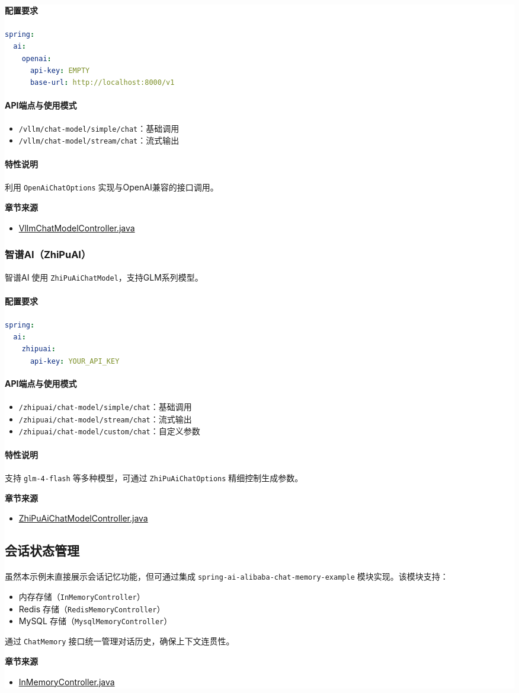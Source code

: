 #### 配置要求
```yaml
spring:
  ai:
    openai:
      api-key: EMPTY
      base-url: http://localhost:8000/v1
```

#### API端点与使用模式
- `/vllm/chat-model/simple/chat`：基础调用
- `/vllm/chat-model/stream/chat`：流式输出

#### 特性说明
利用 `OpenAiChatOptions` 实现与OpenAI兼容的接口调用。

**章节来源**
- [VllmChatModelController.java](file://spring-ai-alibaba-chat-example/vllm-chat/src/main/java/com/alibaba/cloud/ai/example/chat/vllm/controller/VllmChatModelController.java#L1-L90)

### 智谱AI（ZhiPuAI）
智谱AI 使用 `ZhiPuAiChatModel`，支持GLM系列模型。

#### 配置要求
```yaml
spring:
  ai:
    zhipuai:
      api-key: YOUR_API_KEY
```

#### API端点与使用模式
- `/zhipuai/chat-model/simple/chat`：基础调用
- `/zhipuai/chat-model/stream/chat`：流式输出
- `/zhipuai/chat-model/custom/chat`：自定义参数

#### 特性说明
支持 `glm-4-flash` 等多种模型，可通过 `ZhiPuAiChatOptions` 精细控制生成参数。

**章节来源**
- [ZhiPuAiChatModelController.java](file://spring-ai-alibaba-chat-example/zhipuai-chat/src/main/java/com/alibaba/cloud/ai/example/chat/zhipuai/controller/ZhiPuAiChatModelController.java#L1-L93)

## 会话状态管理
虽然本示例未直接展示会话记忆功能，但可通过集成 `spring-ai-alibaba-chat-memory-example` 模块实现。该模块支持：
- 内存存储（`InMemoryController`）
- Redis 存储（`RedisMemoryController`）
- MySQL 存储（`MysqlMemoryController`）

通过 `ChatMemory` 接口统一管理对话历史，确保上下文连贯性。

**章节来源**
- [InMemoryController.java](file://spring-ai-alibaba-chat-memory-example/src/main/java/com/alibaba/example/chatmemory/controller/InMemoryController.java)

